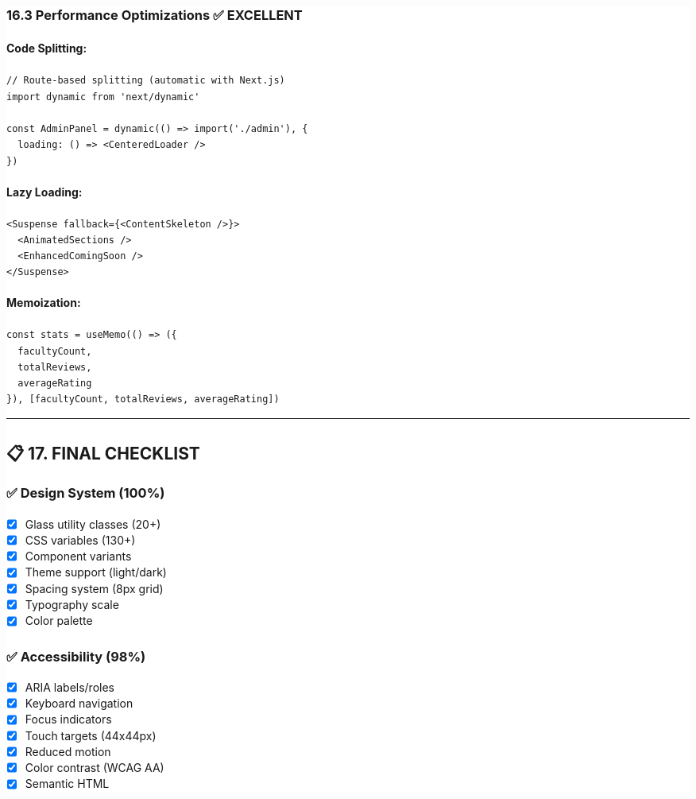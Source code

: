 
### 16.3 Performance Optimizations ✅ EXCELLENT

#### Code Splitting:
```tsx
// Route-based splitting (automatic with Next.js)
import dynamic from 'next/dynamic'

const AdminPanel = dynamic(() => import('./admin'), {
  loading: () => <CenteredLoader />
})
```

#### Lazy Loading:
```tsx
<Suspense fallback={<ContentSkeleton />}>
  <AnimatedSections />
  <EnhancedComingSoon />
</Suspense>
```

#### Memoization:
```tsx
const stats = useMemo(() => ({
  facultyCount,
  totalReviews,
  averageRating
}), [facultyCount, totalReviews, averageRating])
```

---

## 📋 17. FINAL CHECKLIST

### ✅ Design System (100%)
- [x] Glass utility classes (20+)
- [x] CSS variables (130+)
- [x] Component variants
- [x] Theme support (light/dark)
- [x] Spacing system (8px grid)
- [x] Typography scale
- [x] Color palette

### ✅ Accessibility (98%)
- [x] ARIA labels/roles
- [x] Keyboard navigation
- [x] Focus indicators
- [x] Touch targets (44x44px)
- [x] Reduced motion
- [x] Color contrast (WCAG AA)
- [x] Semantic HTML
